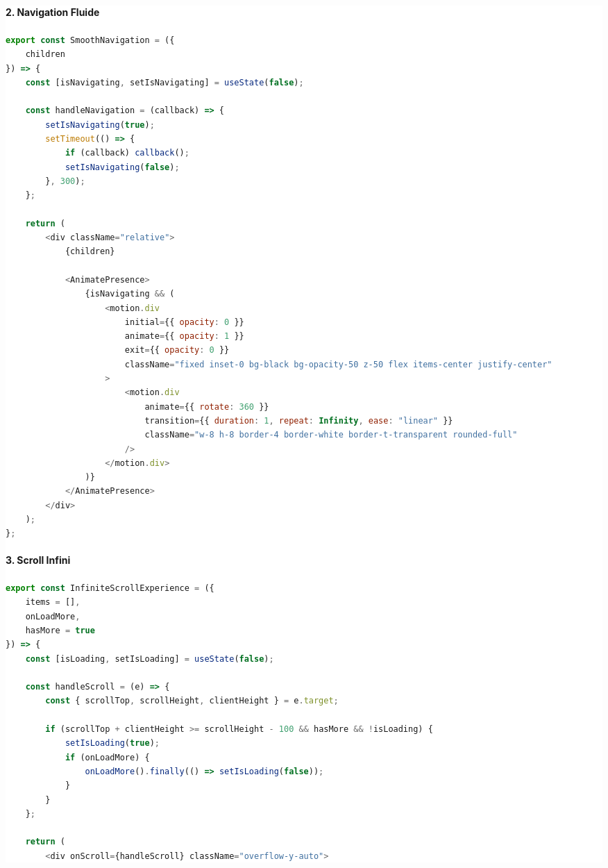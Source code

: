 #### **2. Navigation Fluide**
```javascript
export const SmoothNavigation = ({ 
    children
}) => {
    const [isNavigating, setIsNavigating] = useState(false);
    
    const handleNavigation = (callback) => {
        setIsNavigating(true);
        setTimeout(() => {
            if (callback) callback();
            setIsNavigating(false);
        }, 300);
    };
    
    return (
        <div className="relative">
            {children}
            
            <AnimatePresence>
                {isNavigating && (
                    <motion.div
                        initial={{ opacity: 0 }}
                        animate={{ opacity: 1 }}
                        exit={{ opacity: 0 }}
                        className="fixed inset-0 bg-black bg-opacity-50 z-50 flex items-center justify-center"
                    >
                        <motion.div
                            animate={{ rotate: 360 }}
                            transition={{ duration: 1, repeat: Infinity, ease: "linear" }}
                            className="w-8 h-8 border-4 border-white border-t-transparent rounded-full"
                        />
                    </motion.div>
                )}
            </AnimatePresence>
        </div>
    );
};
```

#### **3. Scroll Infini**
```javascript
export const InfiniteScrollExperience = ({ 
    items = [],
    onLoadMore,
    hasMore = true
}) => {
    const [isLoading, setIsLoading] = useState(false);
    
    const handleScroll = (e) => {
        const { scrollTop, scrollHeight, clientHeight } = e.target;
        
        if (scrollTop + clientHeight >= scrollHeight - 100 && hasMore && !isLoading) {
            setIsLoading(true);
            if (onLoadMore) {
                onLoadMore().finally(() => setIsLoading(false));
            }
        }
    };
    
    return (
        <div onScroll={handleScroll} className="overflow-y-auto">
```